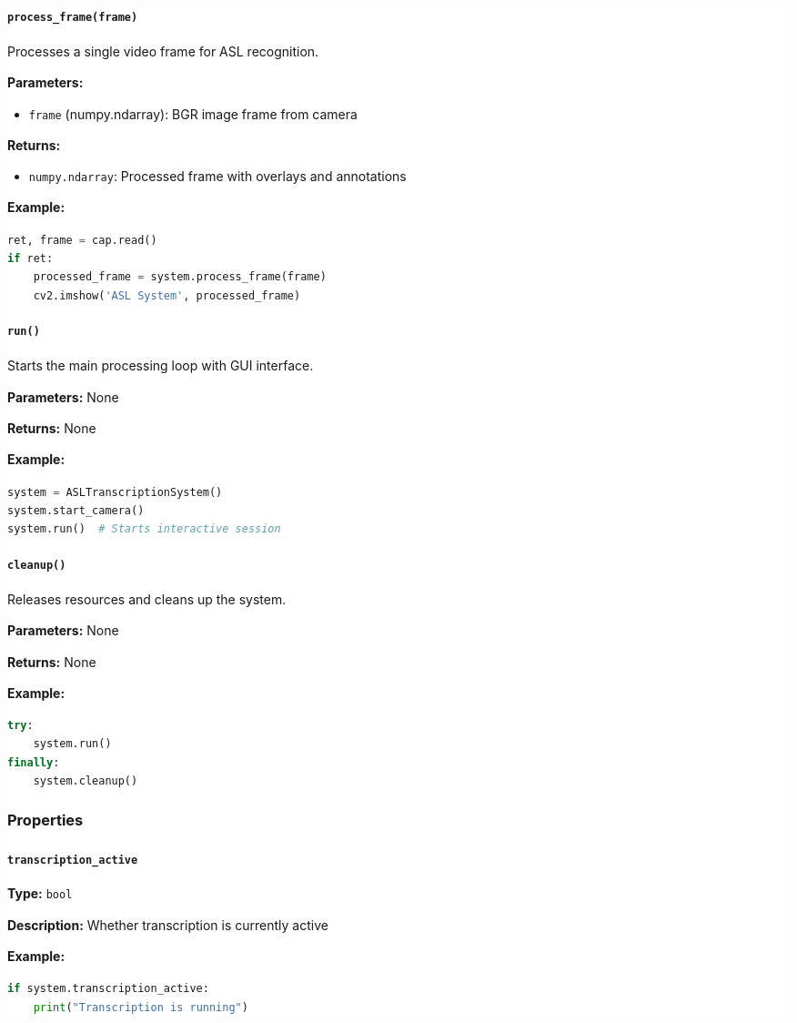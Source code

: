 #### `process_frame(frame)`

Processes a single video frame for ASL recognition.

**Parameters:**
- `frame` (numpy.ndarray): BGR image frame from camera

**Returns:**
- `numpy.ndarray`: Processed frame with overlays and annotations

**Example:**
```python
ret, frame = cap.read()
if ret:
    processed_frame = system.process_frame(frame)
    cv2.imshow('ASL System', processed_frame)
```

#### `run()`

Starts the main processing loop with GUI interface.

**Parameters:** None

**Returns:** None

**Example:**
```python
system = ASLTranscriptionSystem()
system.start_camera()
system.run()  # Starts interactive session
```

#### `cleanup()`

Releases resources and cleans up the system.

**Parameters:** None

**Returns:** None

**Example:**
```python
try:
    system.run()
finally:
    system.cleanup()
```

### Properties

#### `transcription_active`

**Type:** `bool`

**Description:** Whether transcription is currently active

**Example:**
```python
if system.transcription_active:
    print("Transcription is running")
```
